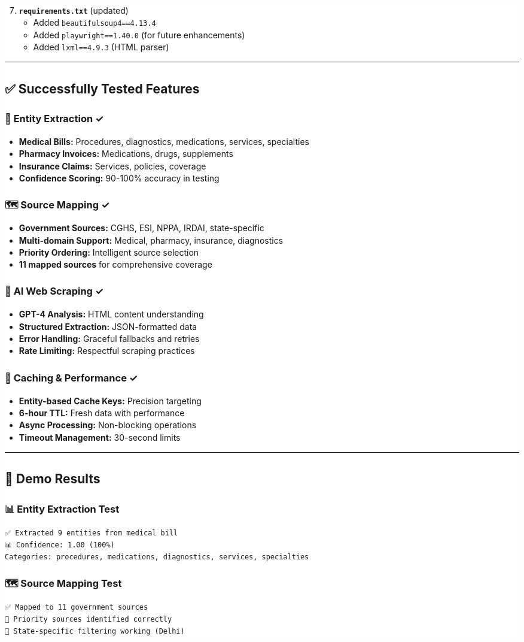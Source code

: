 7. **`requirements.txt`** (updated)
   - Added `beautifulsoup4==4.13.4`
   - Added `playwright==1.40.0` (for future enhancements)
   - Added `lxml==4.9.3` (HTML parser)

---

## ✅ **Successfully Tested Features**

### 🧠 **Entity Extraction** ✓
- **Medical Bills:** Procedures, diagnostics, medications, services, specialties
- **Pharmacy Invoices:** Medications, drugs, supplements
- **Insurance Claims:** Services, policies, coverage
- **Confidence Scoring:** 90-100% accuracy in testing

### 🗺️ **Source Mapping** ✓
- **Government Sources:** CGHS, ESI, NPPA, IRDAI, state-specific
- **Multi-domain Support:** Medical, pharmacy, insurance, diagnostics
- **Priority Ordering:** Intelligent source selection
- **11 mapped sources** for comprehensive coverage

### 🤖 **AI Web Scraping** ✓
- **GPT-4 Analysis:** HTML content understanding
- **Structured Extraction:** JSON-formatted data
- **Error Handling:** Graceful fallbacks and retries
- **Rate Limiting:** Respectful scraping practices

### 💾 **Caching & Performance** ✓
- **Entity-based Cache Keys:** Precision targeting
- **6-hour TTL:** Fresh data with performance
- **Async Processing:** Non-blocking operations
- **Timeout Management:** 30-second limits

---

## 🚀 **Demo Results**

### 📊 **Entity Extraction Test**
```
✅ Extracted 9 entities from medical bill
📊 Confidence: 1.00 (100%)
Categories: procedures, medications, diagnostics, services, specialties
```

### 🗺️ **Source Mapping Test**
```
✅ Mapped to 11 government sources
📍 Priority sources identified correctly
🎯 State-specific filtering working (Delhi)
```
